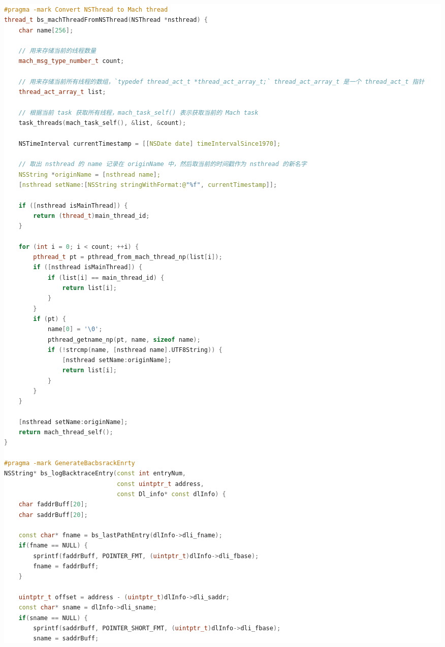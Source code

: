 ```c++
#pragma -mark Convert NSThread to Mach thread
thread_t bs_machThreadFromNSThread(NSThread *nsthread) {
    char name[256];
    
    // 用来存储当前的线程数量
    mach_msg_type_number_t count;
    
    // 用来存储当前所有线程的数组，`typedef thread_act_t *thread_act_array_t;` thread_act_array_t 是一个 thread_act_t 指针
    thread_act_array_t list;
    
    // 根据当前 task 获取所有线程，mach_task_self() 表示获取当前的 Mach task
    task_threads(mach_task_self(), &list, &count);
    
    NSTimeInterval currentTimestamp = [[NSDate date] timeIntervalSince1970];
    
    // 取出 nsthread 的 name 记录在 originName 中，然后取当前的时间戳作为 nsthread 的新名字
    NSString *originName = [nsthread name];
    [nsthread setName:[NSString stringWithFormat:@"%f", currentTimestamp]];
    
    if ([nsthread isMainThread]) {
        return (thread_t)main_thread_id;
    }
    
    for (int i = 0; i < count; ++i) {
        pthread_t pt = pthread_from_mach_thread_np(list[i]);
        if ([nsthread isMainThread]) {
            if (list[i] == main_thread_id) {
                return list[i];
            }
        }
        if (pt) {
            name[0] = '\0';
            pthread_getname_np(pt, name, sizeof name);
            if (!strcmp(name, [nsthread name].UTF8String)) {
                [nsthread setName:originName];
                return list[i];
            }
        }
    }
    
    [nsthread setName:originName];
    return mach_thread_self();
}

#pragma -mark GenerateBacbsrackEnrty
NSString* bs_logBacktraceEntry(const int entryNum,
                               const uintptr_t address,
                               const Dl_info* const dlInfo) {
    char faddrBuff[20];
    char saddrBuff[20];
    
    const char* fname = bs_lastPathEntry(dlInfo->dli_fname);
    if(fname == NULL) {
        sprintf(faddrBuff, POINTER_FMT, (uintptr_t)dlInfo->dli_fbase);
        fname = faddrBuff;
    }
    
    uintptr_t offset = address - (uintptr_t)dlInfo->dli_saddr;
    const char* sname = dlInfo->dli_sname;
    if(sname == NULL) {
        sprintf(saddrBuff, POINTER_SHORT_FMT, (uintptr_t)dlInfo->dli_fbase);
        sname = saddrBuff;
```